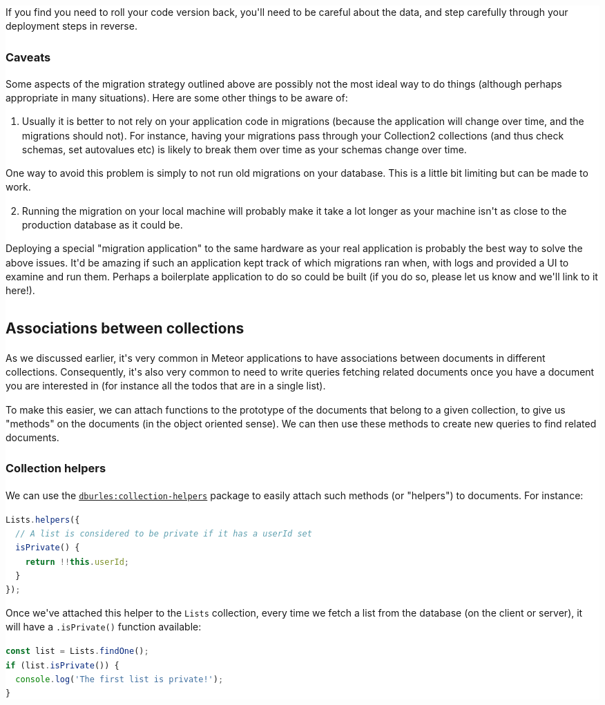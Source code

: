 If you find you need to roll your code version back, you'll need to be careful about the data, and step carefully through your deployment steps in reverse.

<h3 id="migration-caveats">Caveats</h3>

Some aspects of the migration strategy outlined above are possibly not the most ideal way to do things (although perhaps appropriate in many situations). Here are some other things to be aware of:

1. Usually it is better to not rely on your application code in migrations (because the application will change over time, and the migrations should not). For instance, having your migrations pass through your Collection2 collections (and thus check schemas, set autovalues etc) is likely to break them over time as your schemas change over time.

  One way to avoid this problem is simply to not run old migrations on your database. This is a little bit limiting but can be made to work.

2. Running the migration on your local machine will probably make it take a lot longer as your machine isn't as close to the production database as it could be.

Deploying a special "migration application" to the same hardware as your real application is probably the best way to solve the above issues. It'd be amazing if such an application kept track of which migrations ran when, with logs and provided a UI to examine and run them. Perhaps a boilerplate application to do so could be built (if you do so, please let us know and we'll link to it here!).

<h2 id="associations">Associations between collections</h2>

As we discussed earlier, it's very common in Meteor applications to have associations between documents in different collections. Consequently, it's also very common to need to write queries fetching related documents once you have a document you are interested in (for instance all the todos that are in a single list).

To make this easier, we can attach functions to the prototype of the documents that belong to a given collection, to give us "methods" on the documents (in the object oriented sense). We can then use these methods to create new queries to find related documents.

<h3 id="collection-helpers">Collection helpers</h3>

We can use the [`dburles:collection-helpers`](https://atmospherejs.com/dburles/collection-helpers) package to easily attach such methods (or "helpers") to documents. For instance:

```js
Lists.helpers({
  // A list is considered to be private if it has a userId set
  isPrivate() {
    return !!this.userId;
  }
});
```

Once we've attached this helper to the `Lists` collection, every time we fetch a list from the database (on the client or server), it will have a `.isPrivate()` function available:

```js
const list = Lists.findOne();
if (list.isPrivate()) {
  console.log('The first list is private!');
}
```

